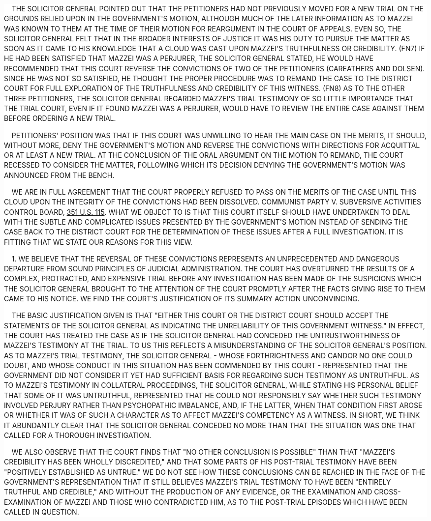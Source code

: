     THE SOLICITOR GENERAL POINTED OUT THAT THE PETITIONERS HAD NOT PREVIOUSLY MOVED FOR A NEW TRIAL ON THE GROUNDS RELIED UPON IN THE GOVERNMENT'S MOTION, ALTHOUGH MUCH OF THE LATER INFORMATION AS TO MAZZEI WAS KNOWN TO THEM AT THE TIME OF THEIR MOTION FOR REARGUMENT IN THE COURT OF APPEALS.  EVEN SO, THE SOLICITOR GENERAL FELT THAT IN THE BROADER INTERESTS OF JUSTICE IT WAS HIS DUTY TO PURSUE THE MATTER AS SOON AS IT CAME TO HIS KNOWLEDGE THAT A CLOUD WAS CAST UPON MAZZEI'S TRUTHFULNESS OR CREDIBILITY.  (FN7)  IF HE HAD BEEN SATISFIED THAT MAZZEI WAS A PERJURER, THE SOLICITOR GENERAL STATED, HE WOULD HAVE RECOMMENDED THAT THIS COURT REVERSE THE CONVICTIONS OF TWO OF THE PETITIONERS (CAREATHERS AND DOLSEN).  SINCE HE WAS NOT SO SATISFIED, HE THOUGHT THE PROPER PROCEDURE WAS TO REMAND THE CASE TO THE DISTRICT COURT FOR FULL EXPLORATION OF THE TRUTHFULNESS AND CREDIBILITY OF THIS WITNESS.  (FN8)  AS TO THE OTHER THREE PETITIONERS, THE SOLICITOR GENERAL REGARDED MAZZEI'S TRIAL TESTIMONY OF SO LITTLE IMPORTANCE THAT THE TRIAL COURT, EVEN IF IT FOUND MAZZEI WAS A PERJURER, WOULD HAVE TO REVIEW THE ENTIRE CASE AGAINST THEM BEFORE ORDERING A NEW TRIAL.

    PETITIONERS' POSITION WAS THAT IF THIS COURT WAS UNWILLING TO HEAR THE MAIN CASE ON THE MERITS, IT SHOULD, WITHOUT MORE, DENY THE GOVERNMENT'S MOTION AND REVERSE THE CONVICTIONS WITH DIRECTIONS FOR ACQUITTAL OR AT LEAST A NEW TRIAL.  AT THE CONCLUSION OF THE ORAL ARGUMENT ON THE MOTION TO REMAND, THE COURT RECESSED TO CONSIDER THE MATTER, FOLLOWING WHICH ITS DECISION DENYING THE GOVERNMENT'S MOTION WAS ANNOUNCED FROM THE BENCH.

    WE ARE IN FULL AGREEMENT THAT THE COURT PROPERLY REFUSED TO PASS ON THE MERITS OF THE CASE UNTIL THIS CLOUD UPON THE INTEGRITY OF THE CONVICTIONS HAD BEEN DISSOLVED.  COMMUNIST PARTY V. SUBVERSIVE ACTIVITIES CONTROL BOARD, [351 U.S. 115][/us/courts/scotus/usReporter/351/115].  WHAT WE OBJECT TO IS THAT THIS COURT ITSELF SHOULD HAVE UNDERTAKEN TO DEAL WITH THE SUBTLE AND COMPLICATED ISSUES PRESENTED BY THE GOVERNMENT'S MOTION INSTEAD OF SENDING THE CASE BACK TO THE DISTRICT COURT FOR THE DETERMINATION OF THESE ISSUES AFTER A FULL INVESTIGATION.  IT IS FITTING THAT WE STATE OUR REASONS FOR THIS VIEW.

    1.  WE BELIEVE THAT THE REVERSAL OF THESE CONVICTIONS REPRESENTS AN UNPRECEDENTED AND DANGEROUS DEPARTURE FROM SOUND PRINCIPLES OF JUDICIAL ADMINISTRATION.  THE COURT HAS OVERTURNED THE RESULTS OF A COMPLEX, PROTRACTED, AND EXPENSIVE TRIAL BEFORE ANY INVESTIGATION HAS BEEN MADE OF THE SUSPICIONS WHICH THE SOLICITOR GENERAL BROUGHT TO THE ATTENTION OF THE COURT PROMPTLY AFTER THE FACTS GIVING RISE TO THEM CAME TO HIS NOTICE.  WE FIND THE COURT'S JUSTIFICATION OF ITS SUMMARY ACTION UNCONVINCING.

    THE BASIC JUSTIFICATION GIVEN IS THAT "EITHER THIS COURT OR THE DISTRICT COURT SHOULD ACCEPT THE STATEMENTS OF THE SOLICITOR GENERAL AS INDICATING THE UNRELIABILITY OF THIS GOVERNMENT WITNESS."  IN EFFECT, THE COURT HAS TREATED THE CASE AS IF THE SOLICITOR GENERAL HAD CONCEDED THE UNTRUSTWORTHINESS OF MAZZEI'S TESTIMONY AT THE TRIAL.  TO US THIS REFLECTS A MISUNDERSTANDING OF THE SOLICITOR GENERAL'S POSITION.  AS TO MAZZEI'S TRIAL TESTIMONY, THE SOLICITOR GENERAL - WHOSE FORTHRIGHTNESS AND CANDOR NO ONE COULD DOUBT, AND WHOSE CONDUCT IN THIS SITUATION HAS BEEN COMMENDED BY THIS COURT - REPRESENTED THAT THE GOVERNMENT DID NOT CONSIDER IT YET HAD SUFFICIENT BASIS FOR REGARDING SUCH TESTIMONY AS UNTRUTHFUL.  AS TO MAZZEI'S TESTIMONY IN COLLATERAL PROCEEDINGS, THE SOLICITOR GENERAL, WHILE STATING HIS PERSONAL BELIEF THAT SOME OF IT WAS UNTRUTHFUL, REPRESENTED THAT HE COULD NOT RESPONSIBLY SAY WHETHER SUCH TESTIMONY INVOLVED PERJURY RATHER THAN PSYCHOPATHIC IMBALANCE, AND, IF THE LATTER, WHEN THAT CONDITION FIRST AROSE OR WHETHER IT WAS OF SUCH A CHARACTER AS TO AFFECT MAZZEI'S COMPETENCY AS A WITNESS.  IN SHORT, WE THINK IT ABUNDANTLY CLEAR THAT THE SOLICITOR GENERAL CONCEDED NO MORE THAN THAT THE SITUATION WAS ONE THAT CALLED FOR A THOROUGH INVESTIGATION.

    WE ALSO OBSERVE THAT THE COURT FINDS THAT "NO OTHER CONCLUSION IS POSSIBLE" THAN THAT "MAZZEI'S CREDIBILITY HAS BEEN WHOLLY DISCREDITED," AND THAT SOME PARTS OF HIS POST-TRIAL TESTIMONY HAVE BEEN "POSITIVELY ESTABLISHED AS UNTRUE."  WE DO NOT SEE HOW THESE CONCLUSIONS CAN BE REACHED IN THE FACE OF THE GOVERNMENT'S REPRESENTATION THAT IT STILL BELIEVES MAZZEI'S TRIAL TESTIMONY TO HAVE BEEN "ENTIRELY TRUTHFUL AND CREDIBLE," AND WITHOUT THE PRODUCTION OF ANY EVIDENCE, OR THE EXAMINATION AND CROSS-EXAMINATION OF MAZZEI AND THOSE WHO CONTRADICTED HIM, AS TO THE POST-TRIAL EPISODES WHICH HAVE BEEN CALLED IN QUESTION.


[/us/courts/scotus/usReporter/352/1]: https://publicdocs.github.io/go/links?ns=uslm-x&ref=%2Fus%2Fcourts%2Fscotus%2FusReporter%2F352%2F1
[/us/courts/scotus/usReporter/351/115]: https://publicdocs.github.io/go/links?ns=uslm-x&ref=%2Fus%2Fcourts%2Fscotus%2FusReporter%2F351%2F115
[/us/courts/scotus/usReporter/350/922]: https://publicdocs.github.io/go/links?ns=uslm-x&ref=%2Fus%2Fcourts%2Fscotus%2FusReporter%2F350%2F922
[/us/courts/scotus/usReporter/351/115]: https://publicdocs.github.io/go/links?ns=uslm-x&ref=%2Fus%2Fcourts%2Fscotus%2FusReporter%2F351%2F115
[/us/courts/scotus/usReporter/318/332]: https://publicdocs.github.io/go/links?ns=uslm-x&ref=%2Fus%2Fcourts%2Fscotus%2FusReporter%2F318%2F332
[/us/courts/scotus/usReporter/351/115]: https://publicdocs.github.io/go/links?ns=uslm-x&ref=%2Fus%2Fcourts%2Fscotus%2FusReporter%2F351%2F115
[/us/courts/scotus/usReporter/352/808]: https://publicdocs.github.io/go/links?ns=uslm-x&ref=%2Fus%2Fcourts%2Fscotus%2FusReporter%2F352%2F808
[/us/courts/scotus/usReporter/352/862]: https://publicdocs.github.io/go/links?ns=uslm-x&ref=%2Fus%2Fcourts%2Fscotus%2FusReporter%2F352%2F862
[/us/courts/scotus/usReporter/323/806]: https://publicdocs.github.io/go/links?ns=uslm-x&ref=%2Fus%2Fcourts%2Fscotus%2FusReporter%2F323%2F806
[/us/courts/scotus/usReporter/327/106]: https://publicdocs.github.io/go/links?ns=uslm-x&ref=%2Fus%2Fcourts%2Fscotus%2FusReporter%2F327%2F106
[/us/courts/scotus/usReporter/344/414]: https://publicdocs.github.io/go/links?ns=uslm-x&ref=%2Fus%2Fcourts%2Fscotus%2FusReporter%2F344%2F414
[/us/courts/scotus/usReporter/323/806]: https://publicdocs.github.io/go/links?ns=uslm-x&ref=%2Fus%2Fcourts%2Fscotus%2FusReporter%2F323%2F806
[/us/courts/scotus/usReporter/347/227]: https://publicdocs.github.io/go/links?ns=uslm-x&ref=%2Fus%2Fcourts%2Fscotus%2FusReporter%2F347%2F227
[/us/courts/scotus/usReporter/348/904]: https://publicdocs.github.io/go/links?ns=uslm-x&ref=%2Fus%2Fcourts%2Fscotus%2FusReporter%2F348%2F904
[/us/courts/scotus/usReporter/350/377]: https://publicdocs.github.io/go/links?ns=uslm-x&ref=%2Fus%2Fcourts%2Fscotus%2FusReporter%2F350%2F377
[/us/courts/scotus/usReporter/327/106]: https://publicdocs.github.io/go/links?ns=uslm-x&ref=%2Fus%2Fcourts%2Fscotus%2FusReporter%2F327%2F106
[/us/courts/scotus/usReporter/318/332]: https://publicdocs.github.io/go/links?ns=uslm-x&ref=%2Fus%2Fcourts%2Fscotus%2FusReporter%2F318%2F332
[/us/courts/scotus/usReporter/328/217]: https://publicdocs.github.io/go/links?ns=uslm-x&ref=%2Fus%2Fcourts%2Fscotus%2FusReporter%2F328%2F217
[/us/stat/54/670]: https://publicdocs.github.io/go/links?ns=uslm&ref=%2Fus%2Fstat%2F54%2F670
[/us/courts/scotus/usReporter/351/115]: https://publicdocs.github.io/go/links?ns=uslm-x&ref=%2Fus%2Fcourts%2Fscotus%2FusReporter%2F351%2F115
[/us/courts/scotus/usReporter/327/106]: https://publicdocs.github.io/go/links?ns=uslm-x&ref=%2Fus%2Fcourts%2Fscotus%2FusReporter%2F327%2F106
[/us/courts/scotus/usReporter/339/935]: https://publicdocs.github.io/go/links?ns=uslm-x&ref=%2Fus%2Fcourts%2Fscotus%2FusReporter%2F339%2F935
[/us/courts/scotus/usReporter/352/862]: https://publicdocs.github.io/go/links?ns=uslm-x&ref=%2Fus%2Fcourts%2Fscotus%2FusReporter%2F352%2F862
[/us/courts/scotus/usReporter/350/922]: https://publicdocs.github.io/go/links?ns=uslm-x&ref=%2Fus%2Fcourts%2Fscotus%2FusReporter%2F350%2F922
[/us/courts/scotus/usReporter/352/808]: https://publicdocs.github.io/go/links?ns=uslm-x&ref=%2Fus%2Fcourts%2Fscotus%2FusReporter%2F352%2F808
[/us/courts/scotus/usReporter/351/115]: https://publicdocs.github.io/go/links?ns=uslm-x&ref=%2Fus%2Fcourts%2Fscotus%2FusReporter%2F351%2F115
